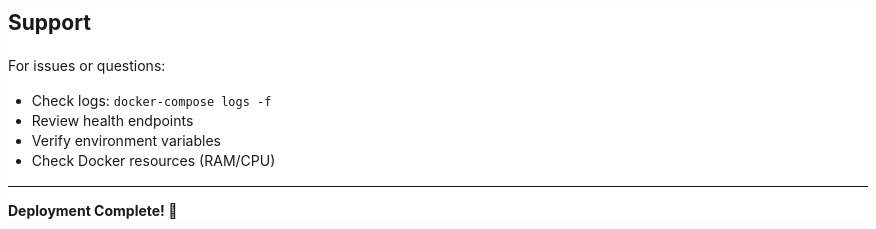 
## Support

For issues or questions:
- Check logs: `docker-compose logs -f`
- Review health endpoints
- Verify environment variables
- Check Docker resources (RAM/CPU)

---

**Deployment Complete! 🎉**

